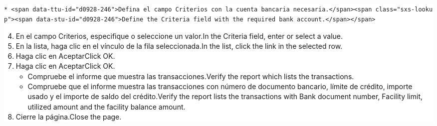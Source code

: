     * <span data-ttu-id="d0928-246">Defina el campo Criterios con la cuenta bancaria necesaria.</span><span class="sxs-lookup"><span data-stu-id="d0928-246">Define the Criteria field with the required bank account.</span></span>  
4. <span data-ttu-id="d0928-247">En el campo Criterios, especifique o seleccione un valor.</span><span class="sxs-lookup"><span data-stu-id="d0928-247">In the Criteria field, enter or select a value.</span></span>
5. <span data-ttu-id="d0928-248">En la lista, haga clic en el vínculo de la fila seleccionada.</span><span class="sxs-lookup"><span data-stu-id="d0928-248">In the list, click the link in the selected row.</span></span>
6. <span data-ttu-id="d0928-249">Haga clic en Aceptar</span><span class="sxs-lookup"><span data-stu-id="d0928-249">Click OK.</span></span>
7. <span data-ttu-id="d0928-250">Haga clic en Aceptar</span><span class="sxs-lookup"><span data-stu-id="d0928-250">Click OK.</span></span>
    * <span data-ttu-id="d0928-251">Compruebe el informe que muestra las transacciones.</span><span class="sxs-lookup"><span data-stu-id="d0928-251">Verify the report which lists the transactions.</span></span>  
    * <span data-ttu-id="d0928-252">Compruebe que el informe muestra las transacciones con número de documento bancario, límite de crédito, importe usado y el importe de saldo del crédito.</span><span class="sxs-lookup"><span data-stu-id="d0928-252">Verify the report lists the transactions with Bank document number, Facility limit, utilized amount and the facility balance amount.</span></span>  
8. <span data-ttu-id="d0928-253">Cierre la página.</span><span class="sxs-lookup"><span data-stu-id="d0928-253">Close the page.</span></span>

